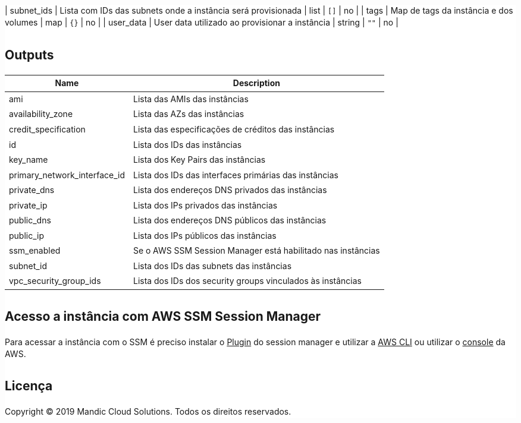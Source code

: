 | subnet\_ids | Lista com IDs das subnets onde a instância será provisionada | list | `[]` | no |
| tags | Map de tags da instância e dos volumes | map | `{}` | no |
| user\_data | User data utilizado ao provisionar a instância | string | `""` | no |

## Outputs

| Name | Description |
|------|-------------|
| ami | Lista das AMIs das instâncias |
| availability\_zone | Lista das AZs das instâncias |
| credit\_specification | Lista das especificações de créditos das instâncias |
| id | Lista dos IDs das instâncias |
| key\_name | Lista dos Key Pairs das instâncias |
| primary\_network\_interface\_id | Lista dos IDs das interfaces primárias das instâncias |
| private\_dns | Lista dos endereços DNS privados das instâncias |
| private\_ip | Lista dos IPs privados das instâncias |
| public\_dns | Lista dos endereços DNS públicos das instâncias |
| public\_ip | Lista dos IPs públicos das instâncias |
| ssm\_enabled | Se o AWS SSM Session Manager está habilitado nas instâncias |
| subnet\_id | Lista dos IDs das subnets das instâncias |
| vpc\_security\_group\_ids | Lista dos IDs dos security groups vinculados às instâncias |



## Acesso a instância com AWS SSM Session Manager

Para acessar a instância com o SSM é preciso instalar o [Plugin](https://docs.aws.amazon.com/systems-manager/latest/userguide/session-manager-working-with-install-plugin.html) do session manager e utilizar a [AWS CLI](https://docs.aws.amazon.com/cli/latest/reference/ssm/start-session.html) ou utilizar o [console](https://console.aws.amazon.com/systems-manager/session-manager) da AWS.

## Licença

Copyright © 2019 Mandic Cloud Solutions. Todos os direitos reservados.
